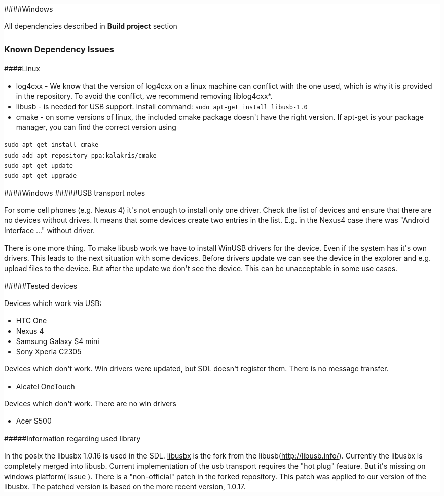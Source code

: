 ####Windows

All dependencies described in **Build project** section

### Known Dependency Issues

####Linux

  * log4cxx - We know that the version of log4cxx on a linux machine can conflict with the one used, which is why it is provided in the repository. To avoid the conflict, we recommend removing liblog4cxx*.
  * libusb - is needed for USB support. Install command: `sudo apt-get install libusb-1.0`
  * cmake - on some versions of linux, the included cmake package doesn't have the right version. If apt-get is your package manager, you can find the correct version using
```
sudo apt-get install cmake
sudo add-apt-repository ppa:kalakris/cmake
sudo apt-get update
sudo apt-get upgrade
```

####Windows
#####USB transport notes

For some cell phones (e.g. Nexus 4) it's not enough to install only one driver.
Check the list of devices and ensure that there are no devices without drives. It means
that some devices create two entries in the list.
E.g. in the Nexus4 case there was "Android Interface ..." without driver.

There is one more thing. To make libusb work we have to install WinUSB drivers for the device. Even if the system has it's own drivers.
This leads to the next situation with some devices. Before drivers update we can see the device in the explorer and e.g. upload files to the device.
But after the update we don't see the device. This can be unacceptable in some use cases.

#####Tested devices

Devices which work via USB:
- HTC One
- Nexus 4
- Samsung Galaxy S4 mini
- Sony Xperia C2305

Devices which don't work. Win drivers were updated, but SDL doesn't register them. There is no message transfer.
- Alcatel OneTouch

Devices which don't work. There are no win drivers
- Acer S500

#####Information regarding used library

In the posix the libusbx 1.0.16 is used in the SDL. [libusbx](http:\\libusbx.org) is the fork from the libusb(http://libusb.info/).
Currently the libusbx is completely merged into libusb. Current implementation of the usb transport requires the "hot plug" feature.
But it's missing on windows platform( [issue](https://github.com/libusb/libusb/issues/86) ).
There is a "non-official" patch in the [forked repository](https://github.com/dickens/libusbx-hp/tree/windows-hotplug-3).
This patch was applied to our version of the libusbx. The patched version is based on the more recent version, 1.0.17.
